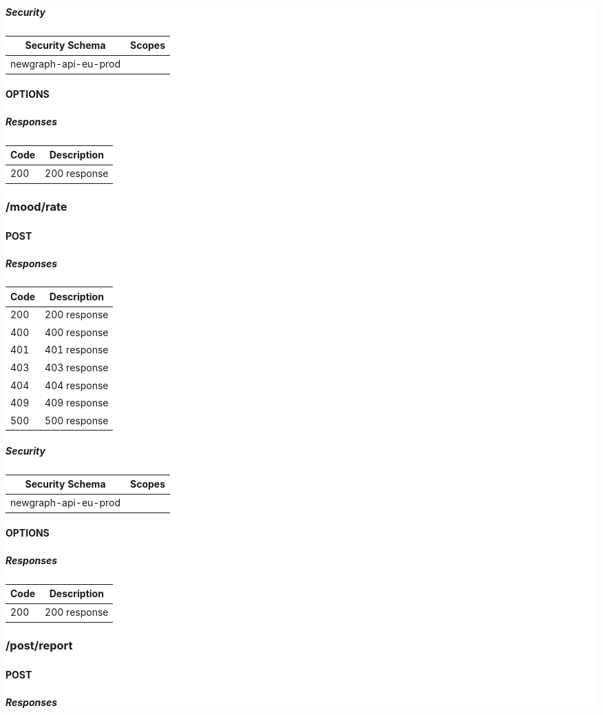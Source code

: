 ##### Security

| Security Schema | Scopes |
| --- | --- |
| newgraph-api-eu-prod | |

#### OPTIONS
##### Responses

| Code | Description |
| ---- | ----------- |
| 200 | 200 response |

### /mood/rate

#### POST
##### Responses

| Code | Description |
| ---- | ----------- |
| 200 | 200 response |
| 400 | 400 response |
| 401 | 401 response |
| 403 | 403 response |
| 404 | 404 response |
| 409 | 409 response |
| 500 | 500 response |

##### Security

| Security Schema | Scopes |
| --- | --- |
| newgraph-api-eu-prod | |

#### OPTIONS
##### Responses

| Code | Description |
| ---- | ----------- |
| 200 | 200 response |

### /post/report

#### POST
##### Responses
